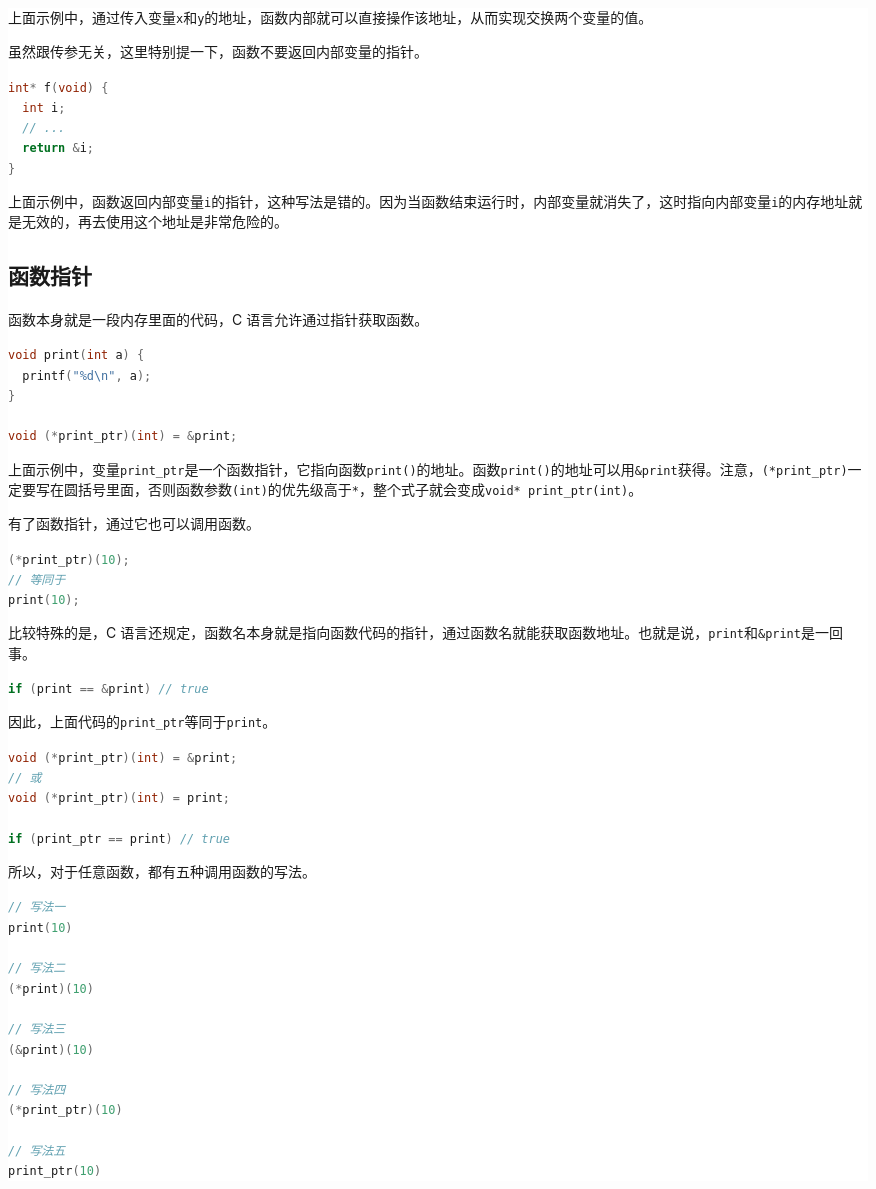 上面示例中，通过传入变量`x`和`y`的地址，函数内部就可以直接操作该地址，从而实现交换两个变量的值。

虽然跟传参无关，这里特别提一下，函数不要返回内部变量的指针。

```c
int* f(void) {
  int i;
  // ...
  return &i;
}
```

上面示例中，函数返回内部变量`i`的指针，这种写法是错的。因为当函数结束运行时，内部变量就消失了，这时指向内部变量`i`的内存地址就是无效的，再去使用这个地址是非常危险的。

## 函数指针

函数本身就是一段内存里面的代码，C 语言允许通过指针获取函数。

```c
void print(int a) {
  printf("%d\n", a);
}

void (*print_ptr)(int) = &print;
```

上面示例中，变量`print_ptr`是一个函数指针，它指向函数`print()`的地址。函数`print()`的地址可以用`&print`获得。注意，`(*print_ptr)`一定要写在圆括号里面，否则函数参数`(int)`的优先级高于`*`，整个式子就会变成`void* print_ptr(int)`。

有了函数指针，通过它也可以调用函数。

```c
(*print_ptr)(10);
// 等同于
print(10);
```

比较特殊的是，C 语言还规定，函数名本身就是指向函数代码的指针，通过函数名就能获取函数地址。也就是说，`print`和`&print`是一回事。

```c
if (print == &print) // true
```

因此，上面代码的`print_ptr`等同于`print`。

```c
void (*print_ptr)(int) = &print;
// 或
void (*print_ptr)(int) = print;

if (print_ptr == print) // true
```

所以，对于任意函数，都有五种调用函数的写法。

```c
// 写法一
print(10)

// 写法二
(*print)(10)

// 写法三
(&print)(10)

// 写法四
(*print_ptr)(10)

// 写法五
print_ptr(10)
```
